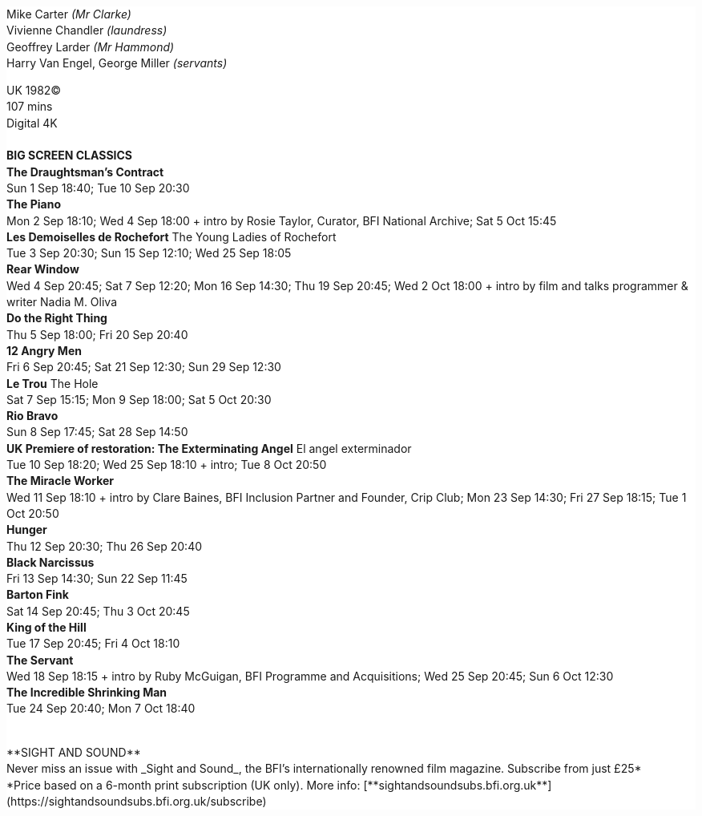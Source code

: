 Mike Carter _(Mr Clarke)_  
Vivienne Chandler _(laundress)_  
Geoffrey Larder _(Mr Hammond)_  
Harry Van Engel, George Miller _(servants)_  

UK 1982©  
107 mins  
Digital 4K  
<br>
**BIG SCREEN CLASSICS**  
**The Draughtsman’s Contract**  
Sun 1 Sep 18:40; Tue 10 Sep 20:30  
**The Piano**  
Mon 2 Sep 18:10; Wed 4 Sep 18:00 + intro by Rosie Taylor, Curator, BFI National Archive; Sat 5 Oct 15:45  
**Les Demoiselles de Rochefort** The Young Ladies of Rochefort  
Tue 3 Sep 20:30; Sun 15 Sep 12:10; Wed 25 Sep 18:05  
**Rear Window**  
Wed 4 Sep 20:45; Sat 7 Sep 12:20; Mon 16 Sep 14:30; Thu 19 Sep 20:45; Wed 2 Oct 18:00 + intro by film and talks programmer & writer Nadia M. Oliva  
**Do the Right Thing**  
Thu 5 Sep 18:00; Fri 20 Sep 20:40  
**12 Angry Men**  
Fri 6 Sep 20:45; Sat 21 Sep 12:30; Sun 29 Sep 12:30  
**Le Trou** The Hole  
Sat 7 Sep 15:15; Mon 9 Sep 18:00; Sat 5 Oct 20:30  
**Rio Bravo**  
Sun 8 Sep 17:45; Sat 28 Sep 14:50  
**UK Premiere of restoration: The Exterminating Angel** El angel exterminador  
Tue 10 Sep 18:20; Wed 25 Sep 18:10 + intro; Tue 8 Oct 20:50  
**The Miracle Worker**  
Wed 11 Sep 18:10 + intro by Clare Baines, BFI Inclusion Partner and Founder, Crip Club; Mon 23 Sep 14:30; Fri 27 Sep 18:15; Tue 1 Oct 20:50  
**Hunger**  
Thu 12 Sep 20:30; Thu 26 Sep 20:40  
**Black Narcissus**  
Fri 13 Sep 14:30; Sun 22 Sep 11:45  
**Barton Fink**  
Sat 14 Sep 20:45; Thu 3 Oct 20:45  
**King of the Hill**  
Tue 17 Sep 20:45; Fri 4 Oct 18:10  
**The Servant**  
Wed 18 Sep 18:15 + intro by Ruby McGuigan, BFI Programme and Acquisitions; Wed 25 Sep 20:45; Sun 6 Oct 12:30  
**The Incredible Shrinking Man**  
Tue 24 Sep 20:40; Mon 7 Oct 18:40  

<br>
**SIGHT AND SOUND**<br>
Never miss an issue with _Sight and Sound_, the BFI’s internationally renowned film magazine. Subscribe from just £25*<br>
*Price based on a 6-month print subscription (UK only). More info: [**sightandsoundsubs.bfi.org.uk**](https://sightandsoundsubs.bfi.org.uk/subscribe)
